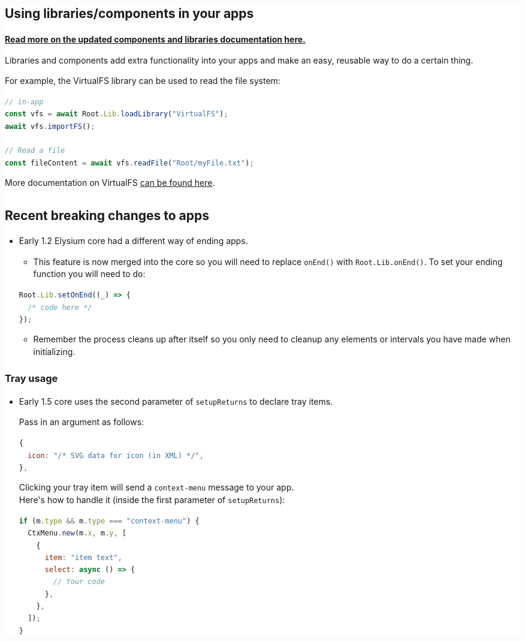## Using libraries/components in your apps

[**Read more on the updated components and libraries documentation here.**](libs-and-components.md)

Libraries and components add extra functionality into your apps and make an easy, reusable way to do a certain thing.

For example, the VirtualFS library can be used to read the file system:

```js
// in-app
const vfs = await Root.Lib.loadLibrary("VirtualFS");
await vfs.importFS();

// Read a file
const fileContent = await vfs.readFile("Root/myFile.txt");
```

More documentation on VirtualFS [can be found here](virtualFS.md).

## Recent breaking changes to apps

- Early 1.2 Elysium core had a different way of ending apps.

  - This feature is now merged into the core so you will need to replace `onEnd()` with `Root.Lib.onEnd()`. To set your ending function you will need to do:

  ```js
  Root.Lib.setOnEnd((_) => {
    /* code here */
  });
  ```

  - Remember the process cleans up after itself so you only need to cleanup any elements or intervals you have made when initializing.

### Tray usage

- Early 1.5 core uses the second parameter of `setupReturns` to declare tray items.

  Pass in an argument as follows:

  ```js
  {
    icon: "/* SVG data for icon (in XML) */",
  },
  ```

  Clicking your tray item will send a `context-menu` message to your app.  
  Here's how to handle it (inside the first parameter of `setupReturns`):

  ```js
  if (m.type && m.type === "context-menu") {
    CtxMenu.new(m.x, m.y, [
      {
        item: "item text",
        select: async () => {
          // Your code
        },
      },
    ]);
  }
  ```
